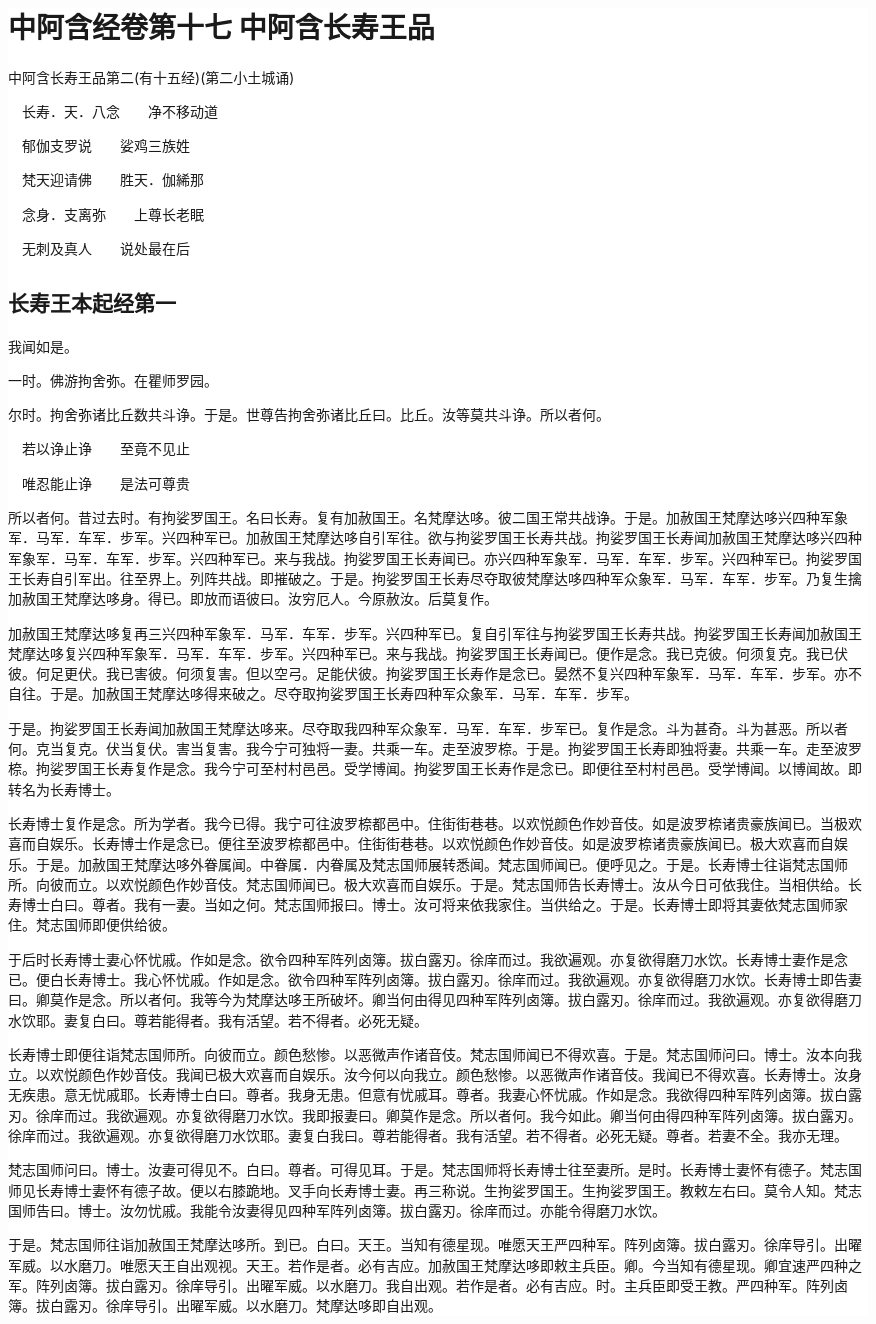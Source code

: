 # 中阿含经卷第十七 中阿含长寿王品

中阿含长寿王品第二(有十五经)(第二小土城诵)

　长寿．天．八念　　净不移动道

　郁伽支罗说　　娑鸡三族姓

　梵天迎请佛　　胜天．伽絺那

　念身．支离弥　　上尊长老眠

　无刺及真人　　说处最在后

## 长寿王本起经第一

我闻如是。

一时。佛游拘舍弥。在瞿师罗园。

尔时。拘舍弥诸比丘数共斗诤。于是。世尊告拘舍弥诸比丘曰。比丘。汝等莫共斗诤。所以者何。

　若以诤止诤　　至竟不见止

　唯忍能止诤　　是法可尊贵

所以者何。昔过去时。有拘娑罗国王。名曰长寿。复有加赦国王。名梵摩达哆。彼二国王常共战诤。于是。加赦国王梵摩达哆兴四种军象军．马军．车军．步军。兴四种军已。加赦国王梵摩达哆自引军往。欲与拘娑罗国王长寿共战。拘娑罗国王长寿闻加赦国王梵摩达哆兴四种军象军．马军．车军．步军。兴四种军已。来与我战。拘娑罗国王长寿闻已。亦兴四种军象军．马军．车军．步军。兴四种军已。拘娑罗国王长寿自引军出。往至界上。列阵共战。即摧破之。于是。拘娑罗国王长寿尽夺取彼梵摩达哆四种军众象军．马军．车军．步军。乃复生擒加赦国王梵摩达哆身。得已。即放而语彼曰。汝穷厄人。今原赦汝。后莫复作。

加赦国王梵摩达哆复再三兴四种军象军．马军．车军．步军。兴四种军已。复自引军往与拘娑罗国王长寿共战。拘娑罗国王长寿闻加赦国王梵摩达哆复兴四种军象军．马军．车军．步军。兴四种军已。来与我战。拘娑罗国王长寿闻已。便作是念。我已克彼。何须复克。我已伏彼。何足更伏。我已害彼。何须复害。但以空弓。足能伏彼。拘娑罗国王长寿作是念已。晏然不复兴四种军象军．马军．车军．步军。亦不自往。于是。加赦国王梵摩达哆得来破之。尽夺取拘娑罗国王长寿四种军众象军．马军．车军．步军。

于是。拘娑罗国王长寿闻加赦国王梵摩达哆来。尽夺取我四种军众象军．马军．车军．步军已。复作是念。斗为甚奇。斗为甚恶。所以者何。克当复克。伏当复伏。害当复害。我今宁可独将一妻。共乘一车。走至波罗㮈。于是。拘娑罗国王长寿即独将妻。共乘一车。走至波罗㮈。拘娑罗国王长寿复作是念。我今宁可至村村邑邑。受学博闻。拘娑罗国王长寿作是念已。即便往至村村邑邑。受学博闻。以博闻故。即转名为长寿博士。

长寿博士复作是念。所为学者。我今已得。我宁可往波罗㮈都邑中。住街街巷巷。以欢悦颜色作妙音伎。如是波罗㮈诸贵豪族闻已。当极欢喜而自娱乐。长寿博士作是念已。便往至波罗㮈都邑中。住街街巷巷。以欢悦颜色作妙音伎。如是波罗㮈诸贵豪族闻已。极大欢喜而自娱乐。于是。加赦国王梵摩达哆外眷属闻。中眷属．内眷属及梵志国师展转悉闻。梵志国师闻已。便呼见之。于是。长寿博士往诣梵志国师所。向彼而立。以欢悦颜色作妙音伎。梵志国师闻已。极大欢喜而自娱乐。于是。梵志国师告长寿博士。汝从今日可依我住。当相供给。长寿博士白曰。尊者。我有一妻。当如之何。梵志国师报曰。博士。汝可将来依我家住。当供给之。于是。长寿博士即将其妻依梵志国师家住。梵志国师即便供给彼。

于后时长寿博士妻心怀忧戚。作如是念。欲令四种军阵列卤簿。拔白露刃。徐庠而过。我欲遍观。亦复欲得磨刀水饮。长寿博士妻作是念已。便白长寿博士。我心怀忧戚。作如是念。欲令四种军阵列卤簿。拔白露刃。徐庠而过。我欲遍观。亦复欲得磨刀水饮。长寿博士即告妻曰。卿莫作是念。所以者何。我等今为梵摩达哆王所破坏。卿当何由得见四种军阵列卤簿。拔白露刃。徐庠而过。我欲遍观。亦复欲得磨刀水饮耶。妻复白曰。尊若能得者。我有活望。若不得者。必死无疑。

长寿博士即便往诣梵志国师所。向彼而立。颜色愁惨。以恶微声作诸音伎。梵志国师闻已不得欢喜。于是。梵志国师问曰。博士。汝本向我立。以欢悦颜色作妙音伎。我闻已极大欢喜而自娱乐。汝今何以向我立。颜色愁惨。以恶微声作诸音伎。我闻已不得欢喜。长寿博士。汝身无疾患。意无忧戚耶。长寿博士白曰。尊者。我身无患。但意有忧戚耳。尊者。我妻心怀忧戚。作如是念。我欲得四种军阵列卤簿。拔白露刃。徐庠而过。我欲遍观。亦复欲得磨刀水饮。我即报妻曰。卿莫作是念。所以者何。我今如此。卿当何由得四种军阵列卤簿。拔白露刃。徐庠而过。我欲遍观。亦复欲得磨刀水饮耶。妻复白我曰。尊若能得者。我有活望。若不得者。必死无疑。尊者。若妻不全。我亦无理。

梵志国师问曰。博士。汝妻可得见不。白曰。尊者。可得见耳。于是。梵志国师将长寿博士往至妻所。是时。长寿博士妻怀有德子。梵志国师见长寿博士妻怀有德子故。便以右膝跪地。叉手向长寿博士妻。再三称说。生拘娑罗国王。生拘娑罗国王。教敕左右曰。莫令人知。梵志国师告曰。博士。汝勿忧戚。我能令汝妻得见四种军阵列卤簿。拔白露刃。徐庠而过。亦能令得磨刀水饮。

于是。梵志国师往诣加赦国王梵摩达哆所。到已。白曰。天王。当知有德星现。唯愿天王严四种军。阵列卤簿。拔白露刃。徐庠导引。出曜军威。以水磨刀。唯愿天王自出观视。天王。若作是者。必有吉应。加赦国王梵摩达哆即敕主兵臣。卿。今当知有德星现。卿宜速严四种之军。阵列卤簿。拔白露刃。徐庠导引。出曜军威。以水磨刀。我自出观。若作是者。必有吉应。时。主兵臣即受王教。严四种军。阵列卤簿。拔白露刃。徐庠导引。出曜军威。以水磨刀。梵摩达哆即自出观。
